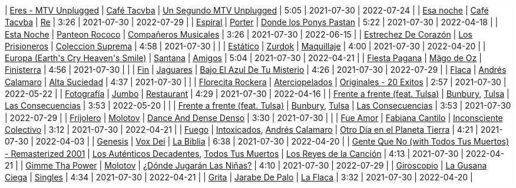 | [Eres \- MTV Unplugged](https://open.spotify.com/track/6fKT4AyoqVEqerghyYpuGr) | [Café Tacvba](https://open.spotify.com/artist/09xj0S68Y1OU1vHMCZAIvz) | [Un Segundo MTV Unplugged](https://open.spotify.com/album/560jtpKSOE6SAcEdiK60En) | 5:05 | 2021-07-30 | 2022-07-24 |
| [Esa noche](https://open.spotify.com/track/2jggaUpOvn2G6Pv2HCEU6m) | [Café Tacvba](https://open.spotify.com/artist/09xj0S68Y1OU1vHMCZAIvz) | [Re](https://open.spotify.com/album/7EJ5pXrSqqfybKyfbvlz84) | 3:26 | 2021-07-30 | 2022-07-29 |
| [Espiral](https://open.spotify.com/track/3LLMudAmQlHRqmD5BG3CQS) | [Porter](https://open.spotify.com/artist/7eBQrhxTHcor6gcbcLhqE5) | [Donde los Ponys Pastan](https://open.spotify.com/album/0trdxYmH6A4QEtdlbYWjtx) | 5:22 | 2021-07-30 | 2022-04-18 |
| [Esta Noche](https://open.spotify.com/track/2HZ9lGdprVT5XpOUf12h4z) | [Panteon Rococo](https://open.spotify.com/artist/11mqrDSFRRz8g0Wb3syJj5) | [Compañeros Musicales](https://open.spotify.com/album/5Hr76OES2ZCR3rwONS7nlw) | 3:26 | 2021-07-30 | 2022-06-15 |
| [Estrechez De Corazón](https://open.spotify.com/track/4oR2kX5BI50GBnQGRdRRsM) | [Los Prisioneros](https://open.spotify.com/artist/2mSHY8JOR0nRi3mtHqVa04) | [Coleccion Suprema](https://open.spotify.com/album/62mYqA8S00dcrD42jmml86) | 4:58 | 2021-07-30 |  |
| [Estático](https://open.spotify.com/track/0uZvNFgJxJnwFF7pQycIzH) | [Zurdok](https://open.spotify.com/artist/2A2x3ZwZEOgWdSmSHZRIok) | [Maquillaje](https://open.spotify.com/album/0fUtuTbbZ7rqU1cQqZ0RFu) | 4:00 | 2021-07-30 | 2022-04-20 |
| [Europa \(Earth's Cry Heaven's Smile\)](https://open.spotify.com/track/4VbOIkKqt0gkZpC75oKSxS) | [Santana](https://open.spotify.com/artist/6GI52t8N5F02MxU0g5U69P) | [Amigos](https://open.spotify.com/album/1xlThGcidi851d3NwHfjQH) | 5:04 | 2021-07-30 | 2022-04-21 |
| [Fiesta Pagana](https://open.spotify.com/track/02dphTJYUQ9pmdNC52iyOz) | [Mägo de Oz](https://open.spotify.com/artist/5ZNxiPcbKgaNcBrERMpqeu) | [Finisterra](https://open.spotify.com/album/3Eubo97y5NcXWz7PsCzHIT) | 4:56 | 2021-07-30 |  |
| [Fin](https://open.spotify.com/track/4Nr3NY4LluTed9I3jFM5gJ) | [Jaguares](https://open.spotify.com/artist/1RgXxY6uzWo9cjYYwwgVGq) | [Bajo El Azul De Tu Misterio](https://open.spotify.com/album/2doy7F0E5Xh7Oz3o8dnDiW) | 4:26 | 2021-07-30 | 2022-07-29 |
| [Flaca](https://open.spotify.com/track/1p7m9H4H8s0Y7SgRm7j3ED) | [Andrés Calamaro](https://open.spotify.com/artist/3tAICgiSR5PfYY4B8qsoAU) | [Alta Suciedad](https://open.spotify.com/album/44D07i1Lk0zFtWHRARMih6) | 4:37 | 2021-07-30 |  |
| [Florecita Rockera](https://open.spotify.com/track/7dg3Q2HXM5tlaV5B5KXhTr) | [Aterciopelados](https://open.spotify.com/artist/3MqjsWDLhq8SyY6N3PE8yW) | [Originales \- 20 Exitos](https://open.spotify.com/album/5KSmyxLneU9PjuBZQguAnf) | 2:57 | 2021-07-30 | 2022-05-22 |
| [Fotografía](https://open.spotify.com/track/5j14Xn8nJDcH9omZkBU4jP) | [Jumbo](https://open.spotify.com/artist/55qSbU11psT1e0HlLaTZPB) | [Restaurant](https://open.spotify.com/album/5zU7tsXAkoLAdc1Un5j96c) | 4:29 | 2021-07-30 | 2022-04-16 |
| [Frente a frente \(feat\. Tulsa\)](https://open.spotify.com/track/5kFkQoKmsuRZjjS4GEaxNj) | [Bunbury](https://open.spotify.com/artist/4uqzzJg3ww5eH7IgGV7DMT), [Tulsa](https://open.spotify.com/artist/2gtVnbrVpID8VrotZPOg2a) | [Las Consecuencias](https://open.spotify.com/album/2oOUx7YZnwBm4tshQbhdyO) | 3:53 | 2022-05-20 |  |
| [Frente a frente \(feat\. Tulsa\)](https://open.spotify.com/track/73KNzyiG6xM6xguaLe4ICj) | [Bunbury](https://open.spotify.com/artist/4uqzzJg3ww5eH7IgGV7DMT), [Tulsa](https://open.spotify.com/artist/2gtVnbrVpID8VrotZPOg2a) | [Las Consecuencias](https://open.spotify.com/album/5xLCQx2sfojdolO0HQm4Et) | 3:53 | 2021-07-30 | 2022-07-29 |
| [Frijolero](https://open.spotify.com/track/5YyetAy34sgROhslaW3BZc) | [Molotov](https://open.spotify.com/artist/27Owkm4TGlMqb0BqaEt3PW) | [Dance And Dense Denso](https://open.spotify.com/album/2AbyDhzuhpMNKEm8johQft) | 3:30 | 2021-07-30 |  |
| [Fue Amor](https://open.spotify.com/track/7c7e0Gr9AOzmJ8rDvOknI1) | [Fabiana Cantilo](https://open.spotify.com/artist/5R6YR0pasdxlynyq0Abq7x) | [Inconsciente Colectivo](https://open.spotify.com/album/3AzpHdFjpWrGE4cCwyXAoE) | 3:12 | 2021-07-30 | 2022-04-21 |
| [Fuego](https://open.spotify.com/track/6q41qt2R9K8BXEzmzImEGO) | [Intoxicados](https://open.spotify.com/artist/4VgvR7eu3k2T20mo6mXhXF), [Andrés Calamaro](https://open.spotify.com/artist/3tAICgiSR5PfYY4B8qsoAU) | [Otro Día en el Planeta Tierra](https://open.spotify.com/album/4Q2jY2HQPZxGimNjoKFKaC) | 4:21 | 2021-07-30 | 2022-04-03 |
| [Genesis](https://open.spotify.com/track/2sTdHOegsYoU6H2w6CdCKo) | [Vox Dei](https://open.spotify.com/artist/1sTOtMflHQ1ULtuozST5RR) | [La Biblia](https://open.spotify.com/album/1gwVgLfNVV7xb8Ke0qlTna) | 6:38 | 2021-07-30 | 2022-04-20 |
| [Gente Que No \(with Todos Tus Muertos\) \- Remasterized 2001](https://open.spotify.com/track/57wJmgTN0MEY2QoVB7AOK0) | [Los Auténticos Decadentes](https://open.spotify.com/artist/3HrbmsYpKjWH1lzhad7alj), [Todos Tus Muertos](https://open.spotify.com/artist/4Pi85oI4dmppSqROLj7rgy) | [Los Reyes de la Canción](https://open.spotify.com/album/1ttVc5nDYMHWcLq2u0bKNj) | 4:13 | 2021-07-30 | 2022-04-21 |
| [Gimme Tha Power](https://open.spotify.com/track/7bN2XAxC3SN8Ie16xP6lpm) | [Molotov](https://open.spotify.com/artist/27Owkm4TGlMqb0BqaEt3PW) | [¿Dónde Jugarán Las Niñas?](https://open.spotify.com/album/7EIqLMVIGdxmuXIscBAyn0) | 4:10 | 2021-07-30 | 2022-07-29 |
| [Giroscopio](https://open.spotify.com/track/4hXo4z0oNfhi3yYgsU3dTK) | [La Gusana Ciega](https://open.spotify.com/artist/4bx914GWsNvshDzfYNSKjY) | [Singles](https://open.spotify.com/album/0k2OYdxLSyXmuf9EeVljMJ) | 4:34 | 2021-07-30 | 2022-04-21 |
| [Grita](https://open.spotify.com/track/0wmYFlVkmGVUtfcY1r0SrP) | [Jarabe De Palo](https://open.spotify.com/artist/5B6H1Dq77AV1LZWrbNsuH5) | [La Flaca](https://open.spotify.com/album/6mD9lN6mqu4313KpY1RfIp) | 3:32 | 2021-07-30 | 2022-04-20 |